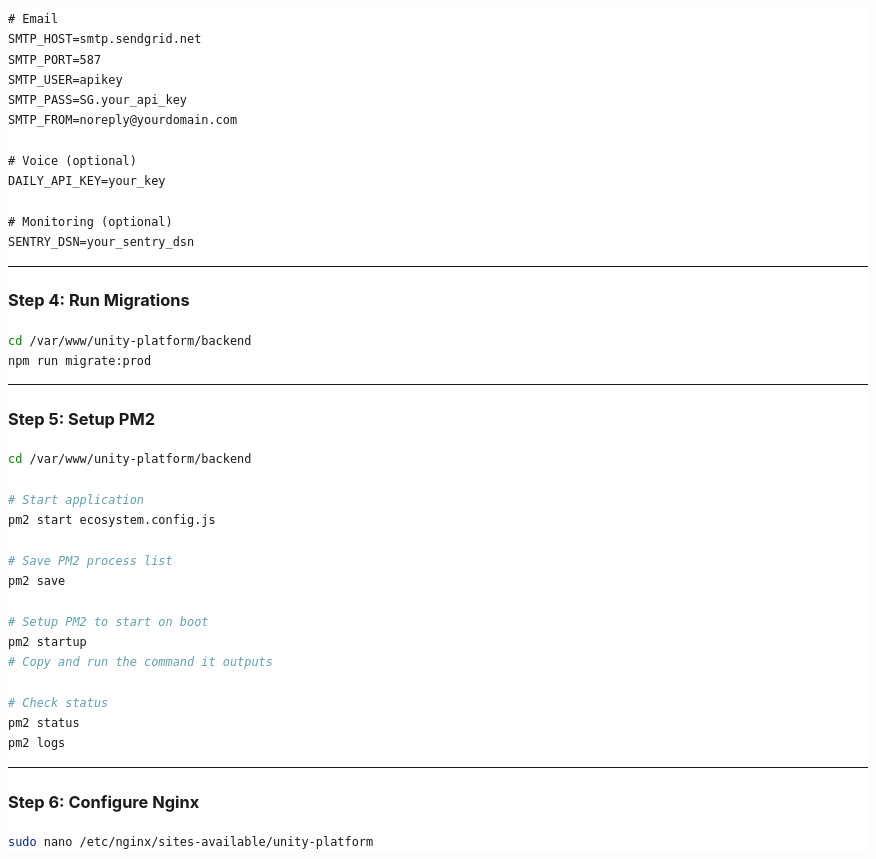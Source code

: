 ```env
# Email
SMTP_HOST=smtp.sendgrid.net
SMTP_PORT=587
SMTP_USER=apikey
SMTP_PASS=SG.your_api_key
SMTP_FROM=noreply@yourdomain.com

# Voice (optional)
DAILY_API_KEY=your_key

# Monitoring (optional)
SENTRY_DSN=your_sentry_dsn
```

---

### **Step 4: Run Migrations**

```bash
cd /var/www/unity-platform/backend
npm run migrate:prod
```

---

### **Step 5: Setup PM2**

```bash
cd /var/www/unity-platform/backend

# Start application
pm2 start ecosystem.config.js

# Save PM2 process list
pm2 save

# Setup PM2 to start on boot
pm2 startup
# Copy and run the command it outputs

# Check status
pm2 status
pm2 logs
```

---

### **Step 6: Configure Nginx**

```bash
sudo nano /etc/nginx/sites-available/unity-platform
```
